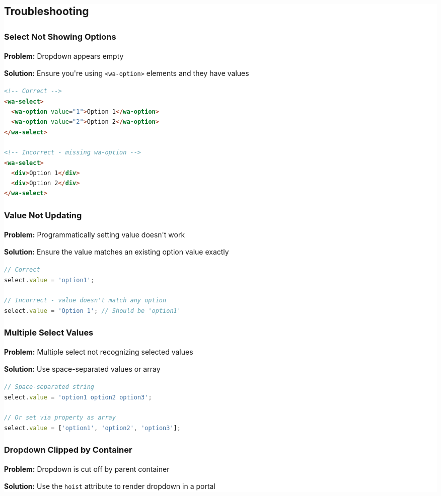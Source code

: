 ## Troubleshooting

### Select Not Showing Options

**Problem:** Dropdown appears empty

**Solution:** Ensure you're using `<wa-option>` elements and they have values

```html
<!-- Correct -->
<wa-select>
  <wa-option value="1">Option 1</wa-option>
  <wa-option value="2">Option 2</wa-option>
</wa-select>

<!-- Incorrect - missing wa-option -->
<wa-select>
  <div>Option 1</div>
  <div>Option 2</div>
</wa-select>
```

### Value Not Updating

**Problem:** Programmatically setting value doesn't work

**Solution:** Ensure the value matches an existing option value exactly

```javascript
// Correct
select.value = 'option1';

// Incorrect - value doesn't match any option
select.value = 'Option 1'; // Should be 'option1'
```

### Multiple Select Values

**Problem:** Multiple select not recognizing selected values

**Solution:** Use space-separated values or array

```javascript
// Space-separated string
select.value = 'option1 option2 option3';

// Or set via property as array
select.value = ['option1', 'option2', 'option3'];
```

### Dropdown Clipped by Container

**Problem:** Dropdown is cut off by parent container

**Solution:** Use the `hoist` attribute to render dropdown in a portal
